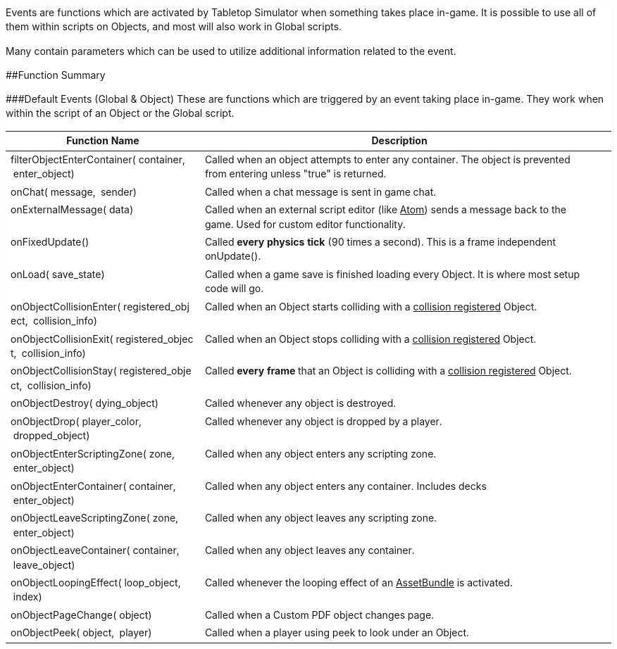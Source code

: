 ﻿Events are functions which are activated by Tabletop Simulator when something takes place in-game. It is possible to use all of them within scripts on Objects, and most will also work in Global scripts.

Many contain parameters which can be used to utilize additional information related to the event.

##Function Summary

###Default Events (Global & Object)
These are functions which are triggered by an event taking place in-game. They work when within the script of an Object or the Global script.

Function Name | Description | &nbsp;
-- | -- | --
filterObjectEnterContainer([<span class="tag obj"></span>](types.md)&nbsp;container, [<span class="tag obj"></span>](types.md)&nbsp;enter_object) | Called when an object attempts to enter any container. The object is prevented from entering unless "true" is returned. | [<span class="i"></span>](#filterobjectentercontainer)
onChat([<span class="tag str"></span>](types.md)&nbsp;message, [<span class="tag pla"></span>](types.md)&nbsp;sender) | Called when a chat message is sent in game chat. | [<span class="i"></span>](#onchat)
onExternalMessage([<span class="tag tab"></span>](types.md)&nbsp;data) | Called when an external script editor (like [Atom](atom.md)) sends a message back to the game. Used for custom editor functionality. | [<span class="i"></span>](#onexternalmessage)
onFixedUpdate() | Called **every physics tick** (90 times a second). This is a frame independent onUpdate(). | [<span class="i"></span>](#onfixedupdate)
onLoad([<span class="tag str"></span>](types.md)&nbsp;save_state) | Called when a game save is finished loading every Object. It is where most setup code will go. | [<span class="i"></span>](#onload)
onObjectCollisionEnter([<span class="tag obj"></span>](types.md)&nbsp;registered_object, [<span class="tag tab"></span>](types.md)&nbsp;collision_info) | Called when an Object starts colliding with a [collision registered](object.md#registercollisions) Object. | [<span class="i"></span>](#onobjectcollisionenter)
onObjectCollisionExit([<span class="tag obj"></span>](types.md)&nbsp;registered_object, [<span class="tag tab"></span>](types.md)&nbsp;collision_info) | Called when an Object stops colliding with a [collision registered](object.md#registercollisions) Object. | [<span class="i"></span>](#onobjectcollisionexit)
onObjectCollisionStay([<span class="tag obj"></span>](types.md)&nbsp;registered_object, [<span class="tag tab"></span>](types.md)&nbsp;collision_info) | Called **every frame** that an Object is colliding with a [collision registered](object.md#registercollisions) Object. | [<span class="i"></span>](#onobjectcollisionstay)
onObjectDestroy([<span class="tag obj"></span>](types.md)&nbsp;dying_object) | Called whenever any object is destroyed. | [<span class="i"></span>](#onobjectdestroy)
onObjectDrop([<span class="tag str"></span>](types.md)&nbsp;player_color, [<span class="tag obj"></span>](types.md)&nbsp;dropped_object) | Called whenever any object is dropped by a player. | [<span class="i"></span>](#onobjectdrop)
onObjectEnterScriptingZone([<span class="tag obj"></span>](types.md)&nbsp;zone, [<span class="tag obj"></span>](types.md)&nbsp;enter_object) | Called when any object enters any scripting zone. | [<span class="i"></span>](#onobjectenterscriptingzone)
onObjectEnterContainer([<span class="tag obj"></span>](types.md)&nbsp;container, [<span class="tag obj"></span>](types.md)&nbsp;enter_object) | Called when any object enters any container. Includes decks | [<span class="i"></span>](#onobjectentercontainer)
onObjectLeaveScriptingZone([<span class="tag obj"></span>](types.md)&nbsp;zone, [<span class="tag obj"></span>](types.md)&nbsp;enter_object) | Called when any object leaves any scripting zone. | [<span class="i"></span>](#onobjectleavescriptingzone)
onObjectLeaveContainer([<span class="tag obj"></span>](types.md)&nbsp;container, [<span class="tag obj"></span>](types.md)&nbsp;leave_object) | Called when any object leaves any container. | [<span class="i"></span>](#onobjectleavecontainer)
onObjectLoopingEffect([<span class="tag obj"></span>](types.md)&nbsp;loop_object, [<span class="tag int"></span>](types.md)&nbsp;index) | Called whenever the looping effect of an [AssetBundle](assetbundle.md) is activated. | [<span class="i"></span>](#onobjectloopingeffect)
onObjectPageChange([<span class="tag obj"></span>](types.md)&nbsp;object) | Called when a Custom PDF object changes page. | [<span class="i"></span>](#onobjectpagechange)
onObjectPeek([<span class="tag obj"></span>](types.md)&nbsp;object, [<span class="tag str"></span>](types.md)&nbsp;player) | Called when a player using peek to look under an Object. | [<span class="i"></span>](#onobjectpeek)